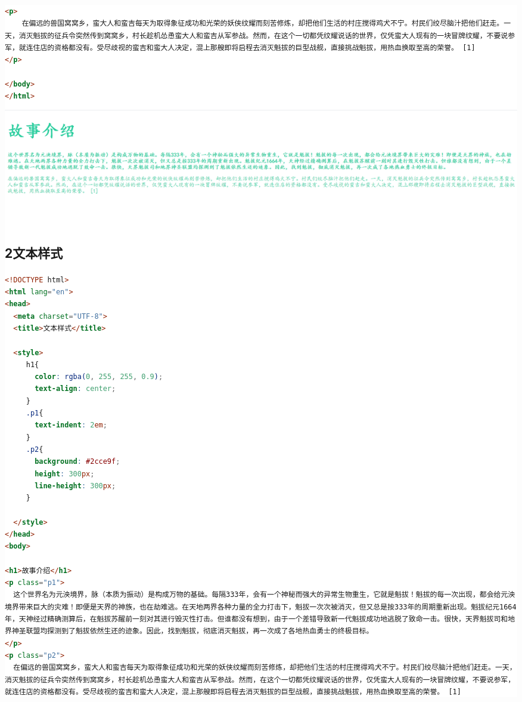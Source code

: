 ```html
<p>
    在偏远的兽国窝窝乡，蛮大人和蛮吉每天为取得象征成功和光荣的妖侠纹耀而刻苦修炼，却把他们生活的村庄搅得鸡犬不宁。村民们绞尽脑汁把他们赶走。一天，消灭魁拔的征兵令突然传到窝窝乡，村长趁机怂恿蛮大人和蛮吉从军参战。然而，在这个一切都凭纹耀说话的世界，仅凭蛮大人现有的一块冒牌纹耀，不要说参军，就连住店的资格都没有。受尽歧视的蛮吉和蛮大人决定，混上那艘即将启程去消灭魁拔的巨型战舰，直接挑战魁拔，用热血换取至高的荣誉。 [1]
</p>

</body>
</html>
```



![image-20220630223634296](html.assets/image-20220630223634296.png)





## 2文本样式



```html
<!DOCTYPE html>
<html lang="en">
<head>
  <meta charset="UTF-8">
  <title>文本样式</title>
  
  <style>
     h1{
       color: rgba(0, 255, 255, 0.9);
       text-align: center;
     }
     .p1{
       text-indent: 2em;
     }
     .p2{
       background: #2cce9f;
       height: 300px;
       line-height: 300px;
     }

  </style>
</head>
<body>

<h1>故事介绍</h1>
<p class="p1">
  这个世界名为元泱境界，脉（本质为振动）是构成万物的基础。每隔333年，会有一个神秘而强大的异常生物重生，它就是魁拔！魁拔的每一次出现，都会给元泱境界带来巨大的灾难！即便是天界的神族，也在劫难逃。在天地两界各种力量的全力打击下，魁拔一次次被消灭，但又总是按333年的周期重新出现。魁拔纪元1664年，天神经过精确测算后，在魁拔苏醒前一刻对其进行毁灭性打击。但谁都没有想到，由于一个差错导致新一代魁拔成功地逃脱了致命一击。很快，天界魁拔司和地界神圣联盟均探测到了魁拔依然生还的迹象。因此，找到魁拔，彻底消灭魁拔，再一次成了各地热血勇士的终极目标。
</p>
<p class="p2">
  在偏远的兽国窝窝乡，蛮大人和蛮吉每天为取得象征成功和光荣的妖侠纹耀而刻苦修炼，却把他们生活的村庄搅得鸡犬不宁。村民们绞尽脑汁把他们赶走。一天，消灭魁拔的征兵令突然传到窝窝乡，村长趁机怂恿蛮大人和蛮吉从军参战。然而，在这个一切都凭纹耀说话的世界，仅凭蛮大人现有的一块冒牌纹耀，不要说参军，就连住店的资格都没有。受尽歧视的蛮吉和蛮大人决定，混上那艘即将启程去消灭魁拔的巨型战舰，直接挑战魁拔，用热血换取至高的荣誉。 [1]
```